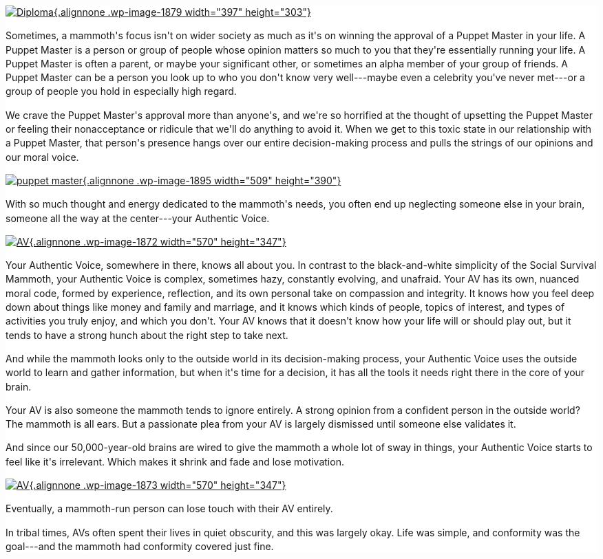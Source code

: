 [![Diploma](https://28oa9i1t08037ue3m1l0i861-wpengine.netdna-ssl.com/wp-content/uploads/2014/06/diploma-2-1024x780.png){.alignnone .wp-image-1879 width="397" height="303"}](https://28oa9i1t08037ue3m1l0i861-wpengine.netdna-ssl.com/wp-content/uploads/2014/06/diploma-2.png)

Sometimes, a mammoth's focus isn't on wider society as much as it's on winning the approval of a Puppet Master in your life. A Puppet Master is a person or group of people whose opinion matters so much to you that they're essentially running your life. A Puppet Master is often a parent, or maybe your significant other, or sometimes an alpha member of your group of friends. A Puppet Master can be a person you look up to who you don't know very well---maybe even a celebrity you've never met---or a group of people you hold in especially high regard.

We crave the Puppet Master's approval more than anyone's, and we're so horrified at the thought of upsetting the Puppet Master or feeling their nonacceptance or ridicule that we'll do anything to avoid it. When we get to this toxic state in our relationship with a Puppet Master, that person's presence hangs over our entire decision-making process and pulls the strings of our opinions and our moral voice.

[![puppet master](https://28oa9i1t08037ue3m1l0i861-wpengine.netdna-ssl.com/wp-content/uploads/2014/06/puppet-master-1024x785.png){.alignnone .wp-image-1895 width="509" height="390"}](https://28oa9i1t08037ue3m1l0i861-wpengine.netdna-ssl.com/wp-content/uploads/2014/06/puppet-master.png)

With so much thought and energy dedicated to the mammoth's needs, you often end up neglecting someone else in your brain, someone all the way at the center---your Authentic Voice.

[![AV](https://28oa9i1t08037ue3m1l0i861-wpengine.netdna-ssl.com/wp-content/uploads/2014/06/AV-1024x623.png){.alignnone .wp-image-1872 width="570" height="347"}](https://28oa9i1t08037ue3m1l0i861-wpengine.netdna-ssl.com/wp-content/uploads/2014/06/AV.png)

Your Authentic Voice, somewhere in there, knows all about you. In contrast to the black-and-white simplicity of the Social Survival Mammoth, your Authentic Voice is complex, sometimes hazy, constantly evolving, and unafraid. Your AV has its own, nuanced moral code, formed by experience, reflection, and its own personal take on compassion and integrity. It knows how you feel deep down about things like money and family and marriage, and it knows which kinds of people, topics of interest, and types of activities you truly enjoy, and which you don't. Your AV knows that it doesn't know how your life will or should play out, but it tends to have a strong hunch about the right step to take next.

And while the mammoth looks only to the outside world in its decision-making process, your Authentic Voice uses the outside world to learn and gather information, but when it's time for a decision, it has all the tools it needs right there in the core of your brain.

Your AV is also someone the mammoth tends to ignore entirely. A strong opinion from a confident person in the outside world? The mammoth is all ears. But a passionate plea from your AV is largely dismissed until someone else validates it.

And since our 50,000-year-old brains are wired to give the mammoth a whole lot of sway in things, your Authentic Voice starts to feel like it's irrelevant. Which makes it shrink and fade and lose motivation.

[![AV](https://28oa9i1t08037ue3m1l0i861-wpengine.netdna-ssl.com/wp-content/uploads/2014/06/AV-small-1024x623.png){.alignnone .wp-image-1873 width="570" height="347"}](https://28oa9i1t08037ue3m1l0i861-wpengine.netdna-ssl.com/wp-content/uploads/2014/06/AV-small.png)

Eventually, a mammoth-run person can lose touch with their AV entirely.

In tribal times, AVs often spent their lives in quiet obscurity, and this was largely okay. Life was simple, and conformity was the goal---and the mammoth had conformity covered just fine.
